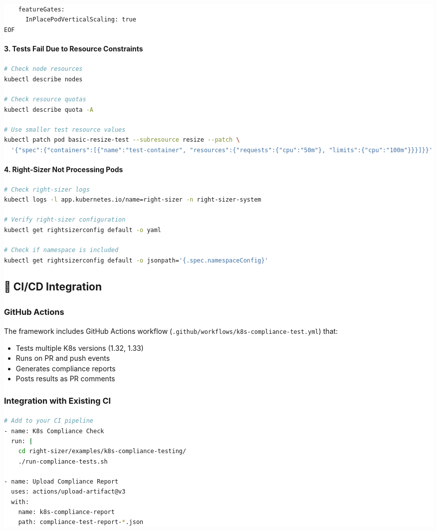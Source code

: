 ```bash
    featureGates:
      InPlacePodVerticalScaling: true
EOF
```

#### 3. Tests Fail Due to Resource Constraints
```bash
# Check node resources
kubectl describe nodes

# Check resource quotas
kubectl describe quota -A

# Use smaller test resource values
kubectl patch pod basic-resize-test --subresource resize --patch \
  '{"spec":{"containers":[{"name":"test-container", "resources":{"requests":{"cpu":"50m"}, "limits":{"cpu":"100m"}}}]}}'
```

#### 4. Right-Sizer Not Processing Pods
```bash
# Check right-sizer logs
kubectl logs -l app.kubernetes.io/name=right-sizer -n right-sizer-system

# Verify right-sizer configuration
kubectl get rightsizerconfig default -o yaml

# Check if namespace is included
kubectl get rightsizerconfig default -o jsonpath='{.spec.namespaceConfig}'
```

## 🚀 CI/CD Integration

### GitHub Actions

The framework includes GitHub Actions workflow (`.github/workflows/k8s-compliance-test.yml`) that:
- Tests multiple K8s versions (1.32, 1.33)
- Runs on PR and push events
- Generates compliance reports
- Posts results as PR comments

### Integration with Existing CI

```bash
# Add to your CI pipeline
- name: K8s Compliance Check
  run: |
    cd right-sizer/examples/k8s-compliance-testing/
    ./run-compliance-tests.sh
    
- name: Upload Compliance Report
  uses: actions/upload-artifact@v3
  with:
    name: k8s-compliance-report
    path: compliance-test-report-*.json
```
